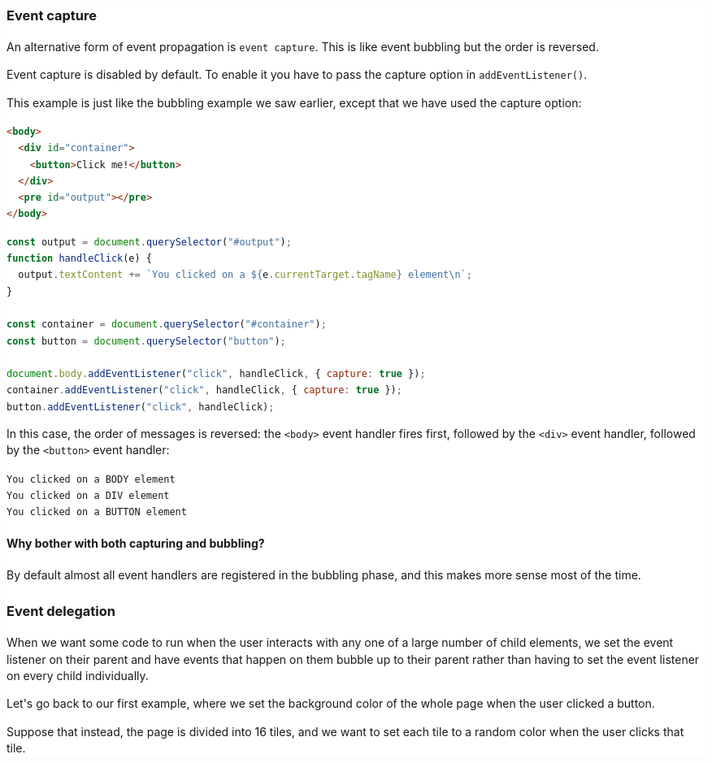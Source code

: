 ### Event capture

An alternative form of event propagation is `event capture`. This is like event bubbling but the order is reversed.

Event capture is disabled by default. To enable it you have to pass the capture option in `addEventListener()`.

This example is just like the bubbling example we saw earlier, except that we have used the capture option:

```html
<body>
  <div id="container">
    <button>Click me!</button>
  </div>
  <pre id="output"></pre>
</body>
```

```js
const output = document.querySelector("#output");
function handleClick(e) {
  output.textContent += `You clicked on a ${e.currentTarget.tagName} element\n`;
}

const container = document.querySelector("#container");
const button = document.querySelector("button");

document.body.addEventListener("click", handleClick, { capture: true });
container.addEventListener("click", handleClick, { capture: true });
button.addEventListener("click", handleClick);
```

In this case, the order of messages is reversed: the `<body>` event handler fires first, followed by the `<div>` event handler, followed by the `<button>` event handler:

    You clicked on a BODY element
    You clicked on a DIV element
    You clicked on a BUTTON element

#### Why bother with both capturing and bubbling?

By default almost all event handlers are registered in the bubbling phase, and this makes more sense most of the time.

### Event delegation

When we want some code to run when the user interacts with any one of a large number of child elements, we set the event listener on their parent and have events that happen on them bubble up to their parent rather than having to set the event listener on every child individually.

Let's go back to our first example, where we set the background color of the whole page when the user clicked a button.

Suppose that instead, the page is divided into 16 tiles, and we want to set each tile to a random color when the user clicks that tile.
